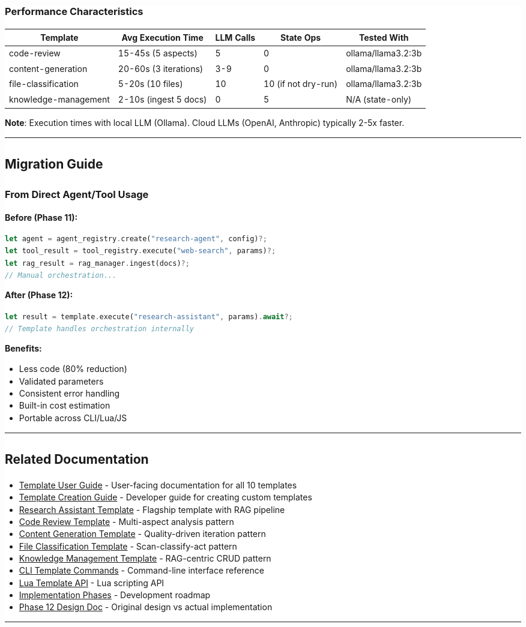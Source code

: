 ### Performance Characteristics

| Template | Avg Execution Time | LLM Calls | State Ops | Tested With |
|----------|-------------------|-----------|-----------|-------------|
| code-review | 15-45s (5 aspects) | 5 | 0 | ollama/llama3.2:3b |
| content-generation | 20-60s (3 iterations) | 3-9 | 0 | ollama/llama3.2:3b |
| file-classification | 5-20s (10 files) | 10 | 10 (if not dry-run) | ollama/llama3.2:3b |
| knowledge-management | 2-10s (ingest 5 docs) | 0 | 5 | N/A (state-only) |

**Note**: Execution times with local LLM (Ollama). Cloud LLMs (OpenAI, Anthropic) typically 2-5x faster.

---

## Migration Guide

### From Direct Agent/Tool Usage

**Before (Phase 11):**
```rust
let agent = agent_registry.create("research-agent", config)?;
let tool_result = tool_registry.execute("web-search", params)?;
let rag_result = rag_manager.ingest(docs)?;
// Manual orchestration...
```

**After (Phase 12):**
```rust
let result = template.execute("research-assistant", params).await?;
// Template handles orchestration internally
```

**Benefits:**
- Less code (80% reduction)
- Validated parameters
- Consistent error handling
- Built-in cost estimation
- Portable across CLI/Lua/JS

---

## Related Documentation

- [Template User Guide](/docs/user-guide/templates/README.md) - User-facing documentation for all 10 templates
- [Template Creation Guide](/docs/developer-guide/template-creation.md) - Developer guide for creating custom templates
- [Research Assistant Template](/docs/user-guide/templates/research-assistant.md) - Flagship template with RAG pipeline
- [Code Review Template](/docs/user-guide/templates/code-review.md) - Multi-aspect analysis pattern
- [Content Generation Template](/docs/user-guide/templates/content-generation.md) - Quality-driven iteration pattern
- [File Classification Template](/docs/user-guide/templates/file-classification.md) - Scan-classify-act pattern
- [Knowledge Management Template](/docs/user-guide/templates/knowledge-management.md) - RAG-centric CRUD pattern
- [CLI Template Commands](/docs/cli/template-commands.md) - Command-line interface reference
- [Lua Template API](/docs/api/lua/template-global.md) - Lua scripting API
- [Implementation Phases](/docs/in-progress/implementation-phases.md) - Development roadmap
- [Phase 12 Design Doc](/docs/in-progress/phase-12-design-doc.md) - Original design vs actual implementation

---